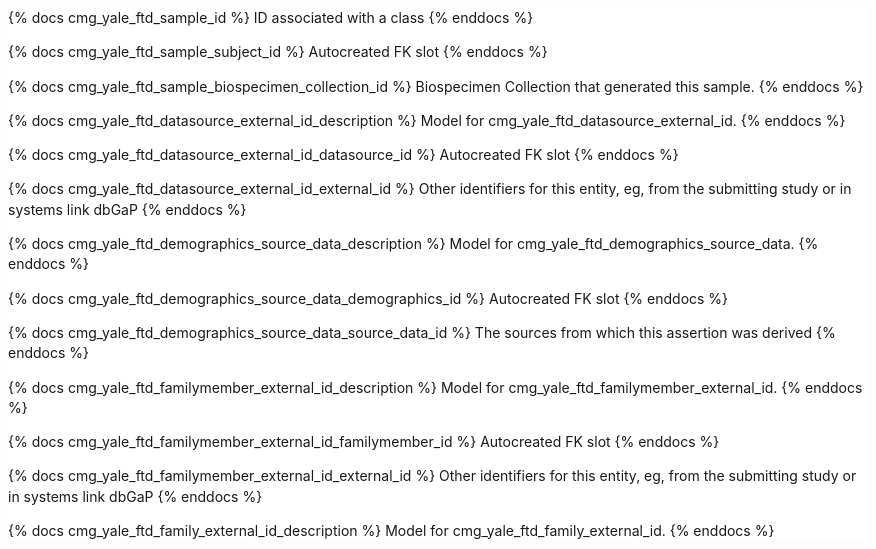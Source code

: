 
{% docs cmg_yale_ftd_sample_id %}
ID associated with a class
{% enddocs %}


{% docs cmg_yale_ftd_sample_subject_id %}
Autocreated FK slot
{% enddocs %}


{% docs cmg_yale_ftd_sample_biospecimen_collection_id %}
Biospecimen Collection that generated this sample.
{% enddocs %}


{% docs cmg_yale_ftd_datasource_external_id_description %}
Model for cmg_yale_ftd_datasource_external_id.
{% enddocs %}


{% docs cmg_yale_ftd_datasource_external_id_datasource_id %}
Autocreated FK slot
{% enddocs %}


{% docs cmg_yale_ftd_datasource_external_id_external_id %}
Other identifiers for this entity, eg, from the submitting study or in systems link dbGaP
{% enddocs %}


{% docs cmg_yale_ftd_demographics_source_data_description %}
Model for cmg_yale_ftd_demographics_source_data.
{% enddocs %}


{% docs cmg_yale_ftd_demographics_source_data_demographics_id %}
Autocreated FK slot
{% enddocs %}


{% docs cmg_yale_ftd_demographics_source_data_source_data_id %}
The sources from which this assertion was derived
{% enddocs %}


{% docs cmg_yale_ftd_familymember_external_id_description %}
Model for cmg_yale_ftd_familymember_external_id.
{% enddocs %}


{% docs cmg_yale_ftd_familymember_external_id_familymember_id %}
Autocreated FK slot
{% enddocs %}


{% docs cmg_yale_ftd_familymember_external_id_external_id %}
Other identifiers for this entity, eg, from the submitting study or in systems link dbGaP
{% enddocs %}


{% docs cmg_yale_ftd_family_external_id_description %}
Model for cmg_yale_ftd_family_external_id.
{% enddocs %}
